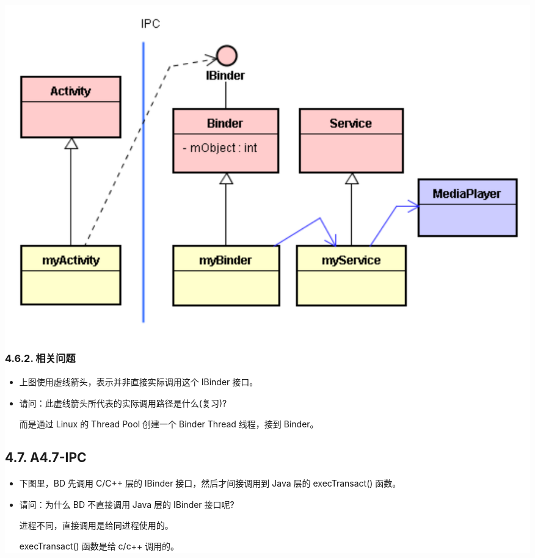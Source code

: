 ![](image/IPC4-6-2.png)

### 4.6.2. 相关问题

* 上图使用虚线箭头，表示并非直接实际调用这个 IBinder 接口。

* 请问：此虚线箭头所代表的实际调用路径是什么(复习)?

  而是通过 Linux 的 Thread Pool 创建一个 Binder Thread 线程，接到 Binder。

## 4.7. A4.7-IPC

* 下图里，BD 先调用 C/C++ 层的 IBinder 接口，然后才间接调用到 Java 层的 execTransact() 函数。

* 请问：为什么 BD 不直接调用 Java 层的 IBinder 接口呢?

  进程不同，直接调用是给同进程使用的。

  execTransact() 函数是给 c/c++ 调用的。

